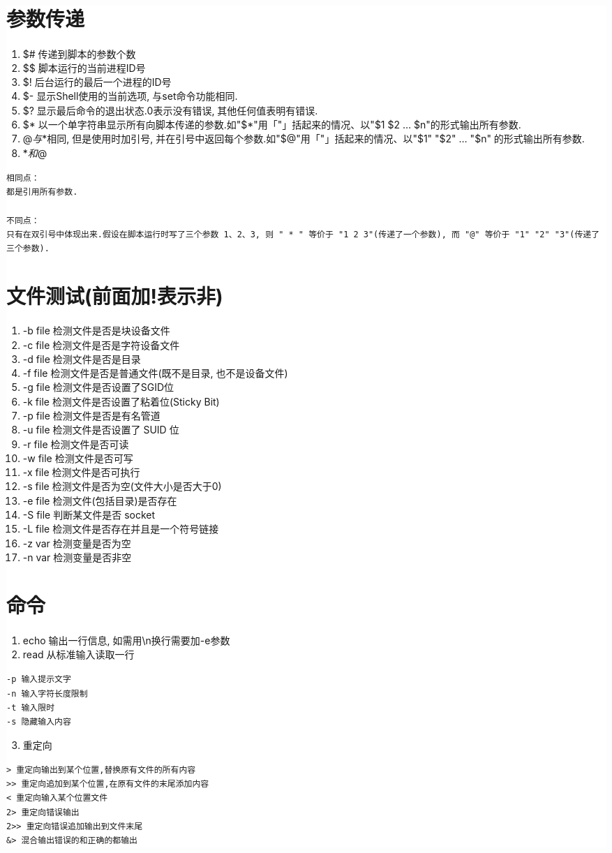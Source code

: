 # 参数传递
1.  $#   传递到脚本的参数个数
2.  $$   脚本运行的当前进程ID号
3.  $!   后台运行的最后一个进程的ID号
4.  $-   显示Shell使用的当前选项, 与set命令功能相同.
5.  $?   显示最后命令的退出状态.0表示没有错误, 其他任何值表明有错误.
6.  $*   以一个单字符串显示所有向脚本传递的参数.如"$*"用「"」括起来的情况、以"$1 $2 … $n"的形式输出所有参数.
7.  $@   与$*相同, 但是使用时加引号, 并在引号中返回每个参数.如"$@"用「"」括起来的情况、以"$1" "$2" … "$n" 的形式输出所有参数.
8.  $*和$@
```
相同点：
都是引用所有参数.

不同点：
只有在双引号中体现出来.假设在脚本运行时写了三个参数 1、2、3, 则 " * " 等价于 "1 2 3"(传递了一个参数), 而 "@" 等价于 "1" "2" "3"(传递了三个参数).
```
# 文件测试(前面加!表示非)
1.   -b file  检测文件是否是块设备文件
2.   -c file  检测文件是否是字符设备文件
3.   -d file  检测文件是否是目录
4.   -f file  检测文件是否是普通文件(既不是目录, 也不是设备文件)
5.   -g file  检测文件是否设置了SGID位 
6.   -k file  检测文件是否设置了粘着位(Sticky Bit)
7.   -p file  检测文件是否是有名管道
8.   -u file  检测文件是否设置了 SUID 位
9.   -r file  检测文件是否可读
10.  -w file  检测文件是否可写
11.  -x file  检测文件是否可执行
12.  -s file  检测文件是否为空(文件大小是否大于0)
13.  -e file  检测文件(包括目录)是否存在
14.  -S file  判断某文件是否 socket
15.  -L file  检测文件是否存在并且是一个符号链接
16.  -z var   检测变量是否为空
17.  -n var   检测变量是否非空


# 命令
1.  echo 输出一行信息, 如需用\n换行需要加-e参数
2.  read 从标准输入读取一行

```
-p 输入提示文字
-n 输入字符长度限制
-t 输入限时
-s 隐藏输入内容
```
3.   重定向
```
> 重定向输出到某个位置,替换原有文件的所有内容
>> 重定向追加到某个位置,在原有文件的末尾添加内容
< 重定向输入某个位置文件
2> 重定向错误输出
2>> 重定向错误追加输出到文件末尾
&> 混合输出错误的和正确的都输出
```
